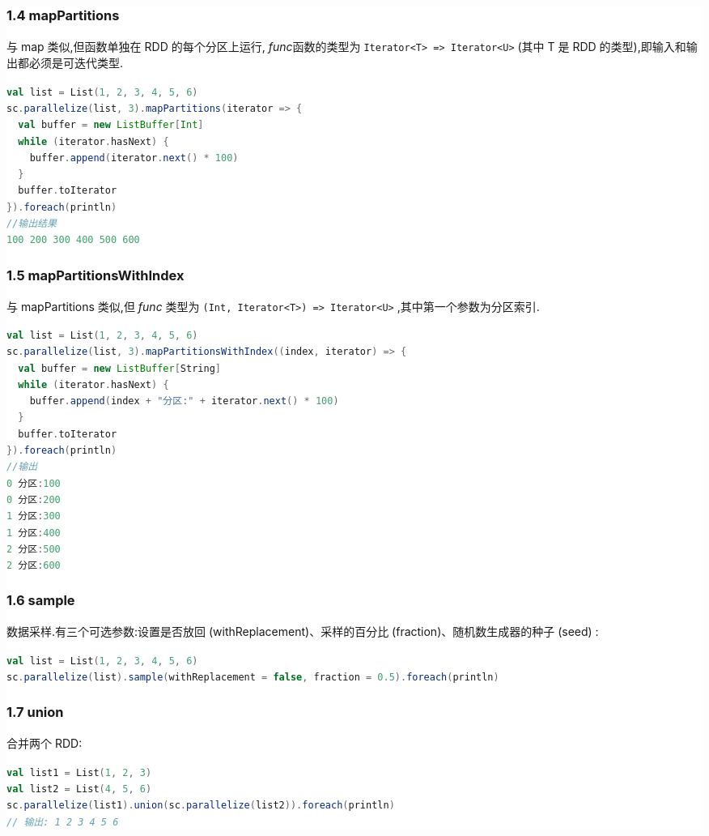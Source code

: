 ### 1.4 mapPartitions

与 map 类似,但函数单独在 RDD 的每个分区上运行, *func*函数的类型为 `Iterator<T> => Iterator<U>` (其中 T 是 RDD 的类型),即输入和输出都必须是可迭代类型.

```scala
val list = List(1, 2, 3, 4, 5, 6)
sc.parallelize(list, 3).mapPartitions(iterator => {
  val buffer = new ListBuffer[Int]
  while (iterator.hasNext) {
    buffer.append(iterator.next() * 100)
  }
  buffer.toIterator
}).foreach(println)
//输出结果
100 200 300 400 500 600
```

### 1.5 mapPartitionsWithIndex

  与 mapPartitions 类似,但 *func* 类型为 `(Int, Iterator<T>) => Iterator<U>` ,其中第一个参数为分区索引.

```scala
val list = List(1, 2, 3, 4, 5, 6)
sc.parallelize(list, 3).mapPartitionsWithIndex((index, iterator) => {
  val buffer = new ListBuffer[String]
  while (iterator.hasNext) {
    buffer.append(index + "分区:" + iterator.next() * 100)
  }
  buffer.toIterator
}).foreach(println)
//输出
0 分区:100
0 分区:200
1 分区:300
1 分区:400
2 分区:500
2 分区:600
```

### 1.6 sample

  数据采样.有三个可选参数:设置是否放回 (withReplacement)、采样的百分比 (fraction)、随机数生成器的种子 (seed) :

```scala
val list = List(1, 2, 3, 4, 5, 6)
sc.parallelize(list).sample(withReplacement = false, fraction = 0.5).foreach(println)
```

### 1.7 union

合并两个 RDD:

```scala
val list1 = List(1, 2, 3)
val list2 = List(4, 5, 6)
sc.parallelize(list1).union(sc.parallelize(list2)).foreach(println)
// 输出: 1 2 3 4 5 6
```
